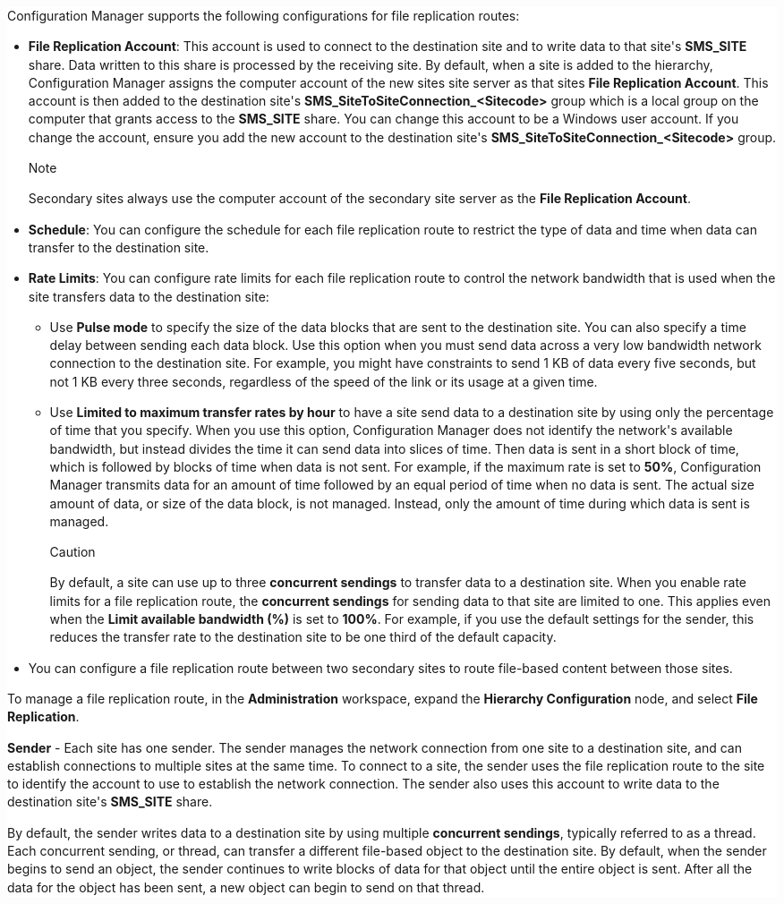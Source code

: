  Configuration Manager supports the following configurations for file replication routes:  

-   **File Replication Account**: This account is used to connect to the destination site and to write data to that site's **SMS_SITE** share. Data written to this share is processed by the receiving site. By default, when a site is added to the hierarchy, Configuration Manager assigns the computer account of the new sites site server as that sites **File Replication Account**. This account is then added to the destination site's **SMS_SiteToSiteConnection_&lt;Sitecode\>** group which is a local group on the computer that grants access to the **SMS_SITE** share. You can change this account to be a Windows user account. If you change the account, ensure you add the new account to the destination site's **SMS_SiteToSiteConnection_&lt;Sitecode\>** group.  

    > [!NOTE]  
    >  Secondary sites always use the computer account of the secondary site server as the **File Replication Account**.  

-   **Schedule**: You can configure the schedule for each file replication route to restrict the type of data and time when data can transfer to the destination site.  

-   **Rate Limits**: You can configure rate limits for each file replication route to control the network bandwidth that is used when the site transfers data to the destination site:  

    -   Use **Pulse mode** to specify the size of the data blocks that are sent to the destination site. You can also specify a time delay between sending each data block. Use this option when you must send data across a very low bandwidth network connection to the destination site. For example, you might have constraints to send 1 KB of data every five seconds, but not 1 KB every three seconds, regardless of the speed of the link or its usage at a given time.  

    -   Use **Limited to maximum transfer rates by hour** to have a site send data to a destination site by using only the percentage of time that you specify. When you use this option, Configuration Manager does not identify the network's available bandwidth, but instead divides the time it can send data into slices of time. Then data is sent in a short block of time, which is followed by blocks of time when data is not sent. For example, if the maximum rate is set to **50%**, Configuration Manager transmits data for an amount of time followed by an equal period of time when no data is sent. The actual size amount of data, or size of the data block, is not managed. Instead, only the amount of time during which data is sent is managed.  

        > [!CAUTION]  
        >  By default, a site can use up to three **concurrent sendings** to transfer data to a destination site. When you enable rate limits for a file replication route, the **concurrent sendings** for sending data to that site are limited to one. This applies even when the **Limit available bandwidth (%)** is set to **100%**. For example, if you use the default settings for the sender, this reduces the transfer rate to the destination site to be one third of the default capacity.  

-   You can configure a file replication route between two secondary sites to route file-based content between those sites.  

To manage a file replication route, in the **Administration** workspace, expand the **Hierarchy Configuration** node, and select **File Replication**.  

**Sender** - Each site has one sender. The sender manages the network connection from one site to a destination site, and can establish connections to multiple sites at the same time. To connect to a site, the sender uses the file replication route to the site to identify the account to use to establish the network connection. The sender also uses this account to write data to the destination site's **SMS_SITE** share.  

 By default, the sender writes data to a destination site by using multiple **concurrent sendings**, typically referred to as a thread. Each concurrent sending, or thread, can transfer a different file-based object to the destination site. By default, when the sender begins to send an object, the sender continues to write blocks of data for that object until the entire object is sent. After all the data for the object has been sent, a new object can begin to send on that thread.  
